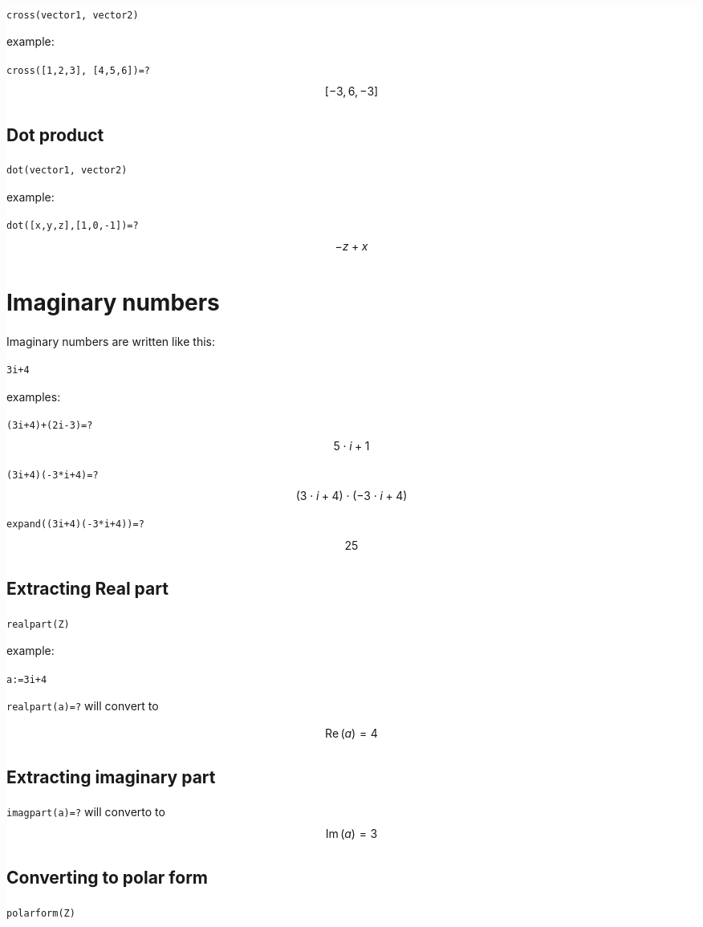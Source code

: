 `cross(vector1, vector2)`

example:

`cross([1,2,3], [4,5,6])=?`
$$[-3, 6, -3]$$

## Dot product

`dot(vector1, vector2)`

example:

`dot([x,y,z],[1,0,-1])=?`
$$-z+x$$

# Imaginary numbers

Imaginary numbers are written like this:

`3i+4`

examples:

`(3i+4)+(2i-3)=?`
$$5 \cdot i+1$$

`(3i+4)(-3*i+4)=?`
$$\left(3 \cdot i+4\right) \cdot \left(-3 \cdot i+4\right)$$

`expand((3i+4)(-3*i+4))=?`
$$25$$

## Extracting Real part

`realpart(Z)`

example:

`a:=3i+4`

`realpart(a)=?`
will convert to

$$\operatorname{Re}\left(a\right) = 4$$

## Extracting imaginary part

`imagpart(a)=?`
will converto to
$$\operatorname{Im}\left(a\right) = 3$$

## Converting to polar form

`polarform(Z)`
